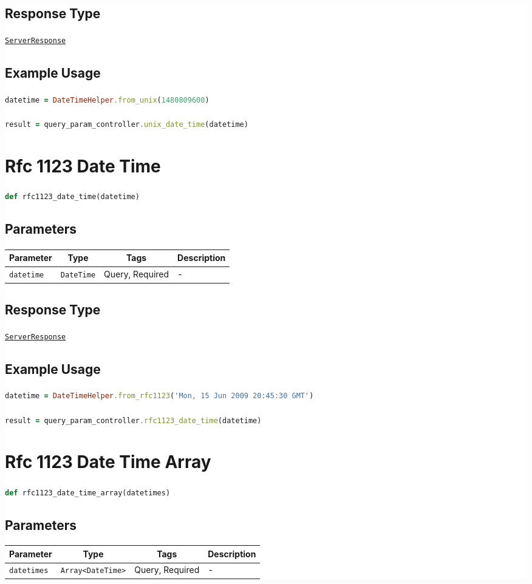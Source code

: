 ## Response Type

[`ServerResponse`](/doc/models/server-response.md)

## Example Usage

```ruby
datetime = DateTimeHelper.from_unix(1480809600)

result = query_param_controller.unix_date_time(datetime)
```


# Rfc 1123 Date Time

```ruby
def rfc1123_date_time(datetime)
```

## Parameters

| Parameter | Type | Tags | Description |
|  --- | --- | --- | --- |
| `datetime` | `DateTime` | Query, Required | - |

## Response Type

[`ServerResponse`](/doc/models/server-response.md)

## Example Usage

```ruby
datetime = DateTimeHelper.from_rfc1123('Mon, 15 Jun 2009 20:45:30 GMT')

result = query_param_controller.rfc1123_date_time(datetime)
```


# Rfc 1123 Date Time Array

```ruby
def rfc1123_date_time_array(datetimes)
```

## Parameters

| Parameter | Type | Tags | Description |
|  --- | --- | --- | --- |
| `datetimes` | `Array<DateTime>` | Query, Required | - |
